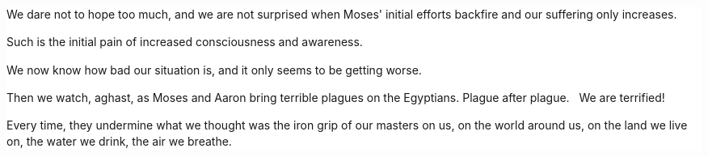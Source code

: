 
<tr><td style="vertical-align:top;" width="46%">
<div class="liturgy"><span lang="he">

</span></div></td>
 
<td style="vertical-align:top;" width="53%">
<div class="english">
We dare not to hope too much, and we are not surprised when Moses' initial efforts backfire and our suffering only increases.
</div></td></tr>


<tr><td style="vertical-align:top;" width="46%">
<div class="liturgy"><span lang="he">

</span></div></td>
 
<td style="vertical-align:top;" width="53%">
<div class="english">
Such is the initial pain of increased consciousness and awareness.
</div></td></tr>


<tr><td style="vertical-align:top;" width="46%">
<div class="liturgy"><span lang="he">

</span></div></td>
 
<td style="vertical-align:top;" width="53%">
<div class="english">
We now know how bad our situation is, and it only seems to be getting worse.
</div></td></tr>


<tr><td style="vertical-align:top;" width="46%">
<div class="liturgy"><span lang="he">

</span></div></td>
 
<td style="vertical-align:top;" width="53%">
<div class="english">
Then we watch, aghast, as Moses and Aaron bring terrible plagues on the Egyptians. Plague after plague.
&nbsp;
We are terrified!
</div></td></tr>


<tr><td style="vertical-align:top;" width="46%">
<div class="liturgy"><span lang="he">

</span></div></td>
 
<td style="vertical-align:top;" width="53%">
<div class="english">
Every time, they undermine what we thought was the iron grip of our masters on us, on the world around us, on the land we live on, the water we drink, the air we breathe.
</div></td></tr>
